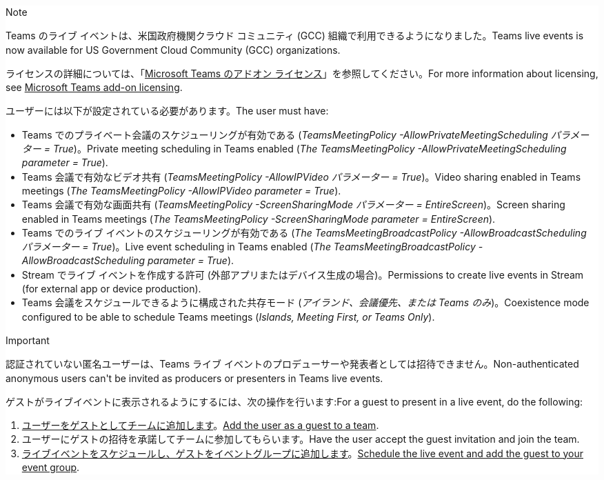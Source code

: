 > [!NOTE]
> <span data-ttu-id="fac4b-122">Teams のライブ イベントは、米国政府機関クラウド コミュニティ (GCC) 組織で利用できるようになりました。</span><span class="sxs-lookup"><span data-stu-id="fac4b-122">Teams live events is now available for US Government Cloud Community (GCC) organizations.</span></span>

<span data-ttu-id="fac4b-123">ライセンスの詳細については、「[Microsoft Teams のアドオン ライセンス](https://docs.microsoft.com/microsoftteams/teams-add-on-licensing/microsoft-teams-add-on-licensing)」を参照してください。</span><span class="sxs-lookup"><span data-stu-id="fac4b-123">For more information about licensing, see [Microsoft Teams add-on licensing](https://docs.microsoft.com/microsoftteams/teams-add-on-licensing/microsoft-teams-add-on-licensing).</span></span>

<span data-ttu-id="fac4b-124">ユーザーには以下が設定されている必要があります。</span><span class="sxs-lookup"><span data-stu-id="fac4b-124">The user must have:</span></span>

- <span data-ttu-id="fac4b-125">Teams でのプライベート会議のスケジューリングが有効である (*TeamsMeetingPolicy -AllowPrivateMeetingScheduling パラメーター = True*)。</span><span class="sxs-lookup"><span data-stu-id="fac4b-125">Private meeting scheduling in Teams enabled (*The TeamsMeetingPolicy -AllowPrivateMeetingScheduling parameter = True*).</span></span>
- <span data-ttu-id="fac4b-126">Teams 会議で有効なビデオ共有 (*TeamsMeetingPolicy -AllowIPVideo パラメーター = True*)。</span><span class="sxs-lookup"><span data-stu-id="fac4b-126">Video sharing enabled in Teams meetings (*The TeamsMeetingPolicy -AllowIPVideo parameter = True*).</span></span>
- <span data-ttu-id="fac4b-127">Teams 会議で有効な画面共有 (*TeamsMeetingPolicy -ScreenSharingMode パラメーター = EntireScreen*)。</span><span class="sxs-lookup"><span data-stu-id="fac4b-127">Screen sharing enabled in Teams meetings (*The TeamsMeetingPolicy -ScreenSharingMode parameter = EntireScreen*).</span></span>
- <span data-ttu-id="fac4b-128">Teams でのライブ イベントのスケジューリングが有効である (*The TeamsMeetingBroadcastPolicy -AllowBroadcastScheduling パラメーター = True*)。</span><span class="sxs-lookup"><span data-stu-id="fac4b-128">Live event scheduling in Teams enabled (*The TeamsMeetingBroadcastPolicy -AllowBroadcastScheduling parameter = True*).</span></span>
- <span data-ttu-id="fac4b-129">Stream でライブ イベントを作成する許可 (外部アプリまたはデバイス生成の場合)。</span><span class="sxs-lookup"><span data-stu-id="fac4b-129">Permissions to create live events in Stream (for external app or device production).</span></span>
- <span data-ttu-id="fac4b-130">Teams 会議をスケジュールできるように構成された共存モード (*アイランド、会議優先、または Teams のみ*)。</span><span class="sxs-lookup"><span data-stu-id="fac4b-130">Coexistence mode configured to be able to schedule Teams meetings (*Islands, Meeting First, or Teams Only*).</span></span>

> [!IMPORTANT]
> <span data-ttu-id="fac4b-131">認証されていない匿名ユーザーは、Teams ライブ イベントのプロデューサーや発表者としては招待できません。</span><span class="sxs-lookup"><span data-stu-id="fac4b-131">Non-authenticated anonymous users can't be invited as producers or presenters in Teams live events.</span></span>

<span data-ttu-id="fac4b-132">ゲストがライブイベントに表示されるようにするには、次の操作を行います:</span><span class="sxs-lookup"><span data-stu-id="fac4b-132">For a guest to present in a live event, do the following:</span></span>

1. <span data-ttu-id="fac4b-133">[ユーザーをゲストとしてチームに追加します](https://support.office.com/article/add-guests-to-a-team-fccb4fa6-f864-4508-bdde-256e7384a14f)。</span><span class="sxs-lookup"><span data-stu-id="fac4b-133">[Add the user as a guest to a team](https://support.office.com/article/add-guests-to-a-team-fccb4fa6-f864-4508-bdde-256e7384a14f).</span></span>
2. <span data-ttu-id="fac4b-134">ユーザーにゲストの招待を承諾してチームに参加してもらいます。</span><span class="sxs-lookup"><span data-stu-id="fac4b-134">Have the user accept the guest invitation and join the team.</span></span>
3. <span data-ttu-id="fac4b-135">[ライブイベントをスケジュールし、ゲストをイベントグループに追加します](https://support.microsoft.com/article/schedule-a-teams-live-event-7a9ce97c-e1cd-470f-acaf-e6dfc179a0e2)。</span><span class="sxs-lookup"><span data-stu-id="fac4b-135">[Schedule the live event and add the guest to your event group](https://support.microsoft.com/article/schedule-a-teams-live-event-7a9ce97c-e1cd-470f-acaf-e6dfc179a0e2).</span></span>
